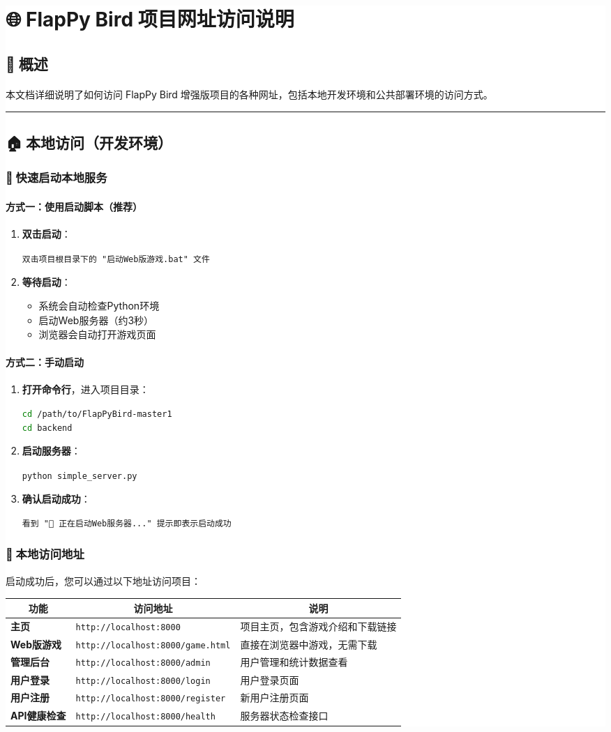# 🌐 FlapPy Bird 项目网址访问说明

## 📖 概述

本文档详细说明了如何访问 FlapPy Bird 增强版项目的各种网址，包括本地开发环境和公共部署环境的访问方式。

---

## 🏠 本地访问（开发环境）

### 🚀 快速启动本地服务

#### 方式一：使用启动脚本（推荐）
1. **双击启动**：
   ```
   双击项目根目录下的 "启动Web版游戏.bat" 文件
   ```

2. **等待启动**：
   - 系统会自动检查Python环境
   - 启动Web服务器（约3秒）
   - 浏览器会自动打开游戏页面

#### 方式二：手动启动
1. **打开命令行**，进入项目目录：
   ```bash
   cd /path/to/FlapPyBird-master1
   cd backend
   ```

2. **启动服务器**：
   ```bash
   python simple_server.py
   ```

3. **确认启动成功**：
   ```
   看到 "🚀 正在启动Web服务器..." 提示即表示启动成功
   ```

### 🔗 本地访问地址

启动成功后，您可以通过以下地址访问项目：

| 功能 | 访问地址 | 说明 |
|------|---------|------|
| **主页** | `http://localhost:8000` | 项目主页，包含游戏介绍和下载链接 |
| **Web版游戏** | `http://localhost:8000/game.html` | 直接在浏览器中游戏，无需下载 |
| **管理后台** | `http://localhost:8000/admin` | 用户管理和统计数据查看 |
| **用户登录** | `http://localhost:8000/login` | 用户登录页面 |
| **用户注册** | `http://localhost:8000/register` | 新用户注册页面 |
| **API健康检查** | `http://localhost:8000/health` | 服务器状态检查接口 |
